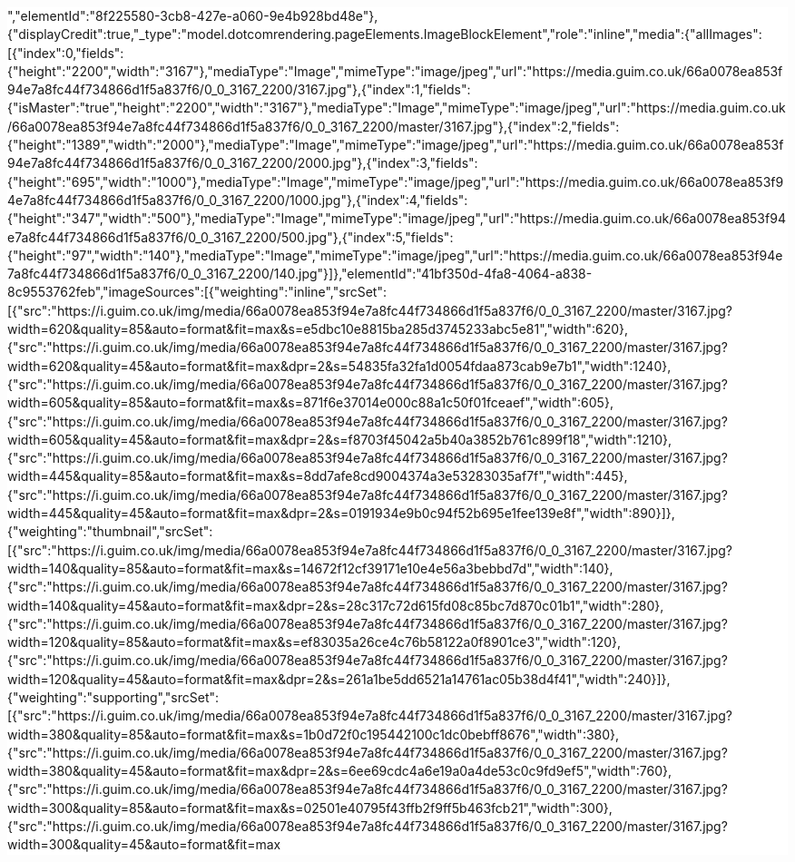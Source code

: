 </p>&quot;,&quot;elementId&quot;:&quot;8f225580-3cb8-427e-a060-9e4b928bd48e&quot;},{&quot;displayCredit&quot;:true,&quot;_type&quot;:&quot;model.dotcomrendering.pageElements.ImageBlockElement&quot;,&quot;role&quot;:&quot;inline&quot;,&quot;media&quot;:{&quot;allImages&quot;:[{&quot;index&quot;:0,&quot;fields&quot;:{&quot;height&quot;:&quot;2200&quot;,&quot;width&quot;:&quot;3167&quot;},&quot;mediaType&quot;:&quot;Image&quot;,&quot;mimeType&quot;:&quot;image/jpeg&quot;,&quot;url&quot;:&quot;https://media.guim.co.uk/66a0078ea853f94e7a8fc44f734866d1f5a837f6/0_0_3167_2200/3167.jpg&quot;},{&quot;index&quot;:1,&quot;fields&quot;:{&quot;isMaster&quot;:&quot;true&quot;,&quot;height&quot;:&quot;2200&quot;,&quot;width&quot;:&quot;3167&quot;},&quot;mediaType&quot;:&quot;Image&quot;,&quot;mimeType&quot;:&quot;image/jpeg&quot;,&quot;url&quot;:&quot;https://media.guim.co.uk/66a0078ea853f94e7a8fc44f734866d1f5a837f6/0_0_3167_2200/master/3167.jpg&quot;},{&quot;index&quot;:2,&quot;fields&quot;:{&quot;height&quot;:&quot;1389&quot;,&quot;width&quot;:&quot;2000&quot;},&quot;mediaType&quot;:&quot;Image&quot;,&quot;mimeType&quot;:&quot;image/jpeg&quot;,&quot;url&quot;:&quot;https://media.guim.co.uk/66a0078ea853f94e7a8fc44f734866d1f5a837f6/0_0_3167_2200/2000.jpg&quot;},{&quot;index&quot;:3,&quot;fields&quot;:{&quot;height&quot;:&quot;695&quot;,&quot;width&quot;:&quot;1000&quot;},&quot;mediaType&quot;:&quot;Image&quot;,&quot;mimeType&quot;:&quot;image/jpeg&quot;,&quot;url&quot;:&quot;https://media.guim.co.uk/66a0078ea853f94e7a8fc44f734866d1f5a837f6/0_0_3167_2200/1000.jpg&quot;},{&quot;index&quot;:4,&quot;fields&quot;:{&quot;height&quot;:&quot;347&quot;,&quot;width&quot;:&quot;500&quot;},&quot;mediaType&quot;:&quot;Image&quot;,&quot;mimeType&quot;:&quot;image/jpeg&quot;,&quot;url&quot;:&quot;https://media.guim.co.uk/66a0078ea853f94e7a8fc44f734866d1f5a837f6/0_0_3167_2200/500.jpg&quot;},{&quot;index&quot;:5,&quot;fields&quot;:{&quot;height&quot;:&quot;97&quot;,&quot;width&quot;:&quot;140&quot;},&quot;mediaType&quot;:&quot;Image&quot;,&quot;mimeType&quot;:&quot;image/jpeg&quot;,&quot;url&quot;:&quot;https://media.guim.co.uk/66a0078ea853f94e7a8fc44f734866d1f5a837f6/0_0_3167_2200/140.jpg&quot;}]},&quot;elementId&quot;:&quot;41bf350d-4fa8-4064-a838-8c9553762feb&quot;,&quot;imageSources&quot;:[{&quot;weighting&quot;:&quot;inline&quot;,&quot;srcSet&quot;:[{&quot;src&quot;:&quot;https://i.guim.co.uk/img/media/66a0078ea853f94e7a8fc44f734866d1f5a837f6/0_0_3167_2200/master/3167.jpg?width=620&amp;quality=85&amp;auto=format&amp;fit=max&amp;s=e5dbc10e8815ba285d3745233abc5e81&quot;,&quot;width&quot;:620},{&quot;src&quot;:&quot;https://i.guim.co.uk/img/media/66a0078ea853f94e7a8fc44f734866d1f5a837f6/0_0_3167_2200/master/3167.jpg?width=620&amp;quality=45&amp;auto=format&amp;fit=max&amp;dpr=2&amp;s=54835fa32fa1d0054fdaa873cab9e7b1&quot;,&quot;width&quot;:1240},{&quot;src&quot;:&quot;https://i.guim.co.uk/img/media/66a0078ea853f94e7a8fc44f734866d1f5a837f6/0_0_3167_2200/master/3167.jpg?width=605&amp;quality=85&amp;auto=format&amp;fit=max&amp;s=871f6e37014e000c88a1c50f01fceaef&quot;,&quot;width&quot;:605},{&quot;src&quot;:&quot;https://i.guim.co.uk/img/media/66a0078ea853f94e7a8fc44f734866d1f5a837f6/0_0_3167_2200/master/3167.jpg?width=605&amp;quality=45&amp;auto=format&amp;fit=max&amp;dpr=2&amp;s=f8703f45042a5b40a3852b761c899f18&quot;,&quot;width&quot;:1210},{&quot;src&quot;:&quot;https://i.guim.co.uk/img/media/66a0078ea853f94e7a8fc44f734866d1f5a837f6/0_0_3167_2200/master/3167.jpg?width=445&amp;quality=85&amp;auto=format&amp;fit=max&amp;s=8dd7afe8cd9004374a3e53283035af7f&quot;,&quot;width&quot;:445},{&quot;src&quot;:&quot;https://i.guim.co.uk/img/media/66a0078ea853f94e7a8fc44f734866d1f5a837f6/0_0_3167_2200/master/3167.jpg?width=445&amp;quality=45&amp;auto=format&amp;fit=max&amp;dpr=2&amp;s=0191934e9b0c94f52b695e1fee139e8f&quot;,&quot;width&quot;:890}]},{&quot;weighting&quot;:&quot;thumbnail&quot;,&quot;srcSet&quot;:[{&quot;src&quot;:&quot;https://i.guim.co.uk/img/media/66a0078ea853f94e7a8fc44f734866d1f5a837f6/0_0_3167_2200/master/3167.jpg?width=140&amp;quality=85&amp;auto=format&amp;fit=max&amp;s=14672f12cf39171e10e4e56a3bebbd7d&quot;,&quot;width&quot;:140},{&quot;src&quot;:&quot;https://i.guim.co.uk/img/media/66a0078ea853f94e7a8fc44f734866d1f5a837f6/0_0_3167_2200/master/3167.jpg?width=140&amp;quality=45&amp;auto=format&amp;fit=max&amp;dpr=2&amp;s=28c317c72d615fd08c85bc7d870c01b1&quot;,&quot;width&quot;:280},{&quot;src&quot;:&quot;https://i.guim.co.uk/img/media/66a0078ea853f94e7a8fc44f734866d1f5a837f6/0_0_3167_2200/master/3167.jpg?width=120&amp;quality=85&amp;auto=format&amp;fit=max&amp;s=ef83035a26ce4c76b58122a0f8901ce3&quot;,&quot;width&quot;:120},{&quot;src&quot;:&quot;https://i.guim.co.uk/img/media/66a0078ea853f94e7a8fc44f734866d1f5a837f6/0_0_3167_2200/master/3167.jpg?width=120&amp;quality=45&amp;auto=format&amp;fit=max&amp;dpr=2&amp;s=261a1be5dd6521a14761ac05b38d4f41&quot;,&quot;width&quot;:240}]},{&quot;weighting&quot;:&quot;supporting&quot;,&quot;srcSet&quot;:[{&quot;src&quot;:&quot;https://i.guim.co.uk/img/media/66a0078ea853f94e7a8fc44f734866d1f5a837f6/0_0_3167_2200/master/3167.jpg?width=380&amp;quality=85&amp;auto=format&amp;fit=max&amp;s=1b0d72f0c195442100c1dc0bebff8676&quot;,&quot;width&quot;:380},{&quot;src&quot;:&quot;https://i.guim.co.uk/img/media/66a0078ea853f94e7a8fc44f734866d1f5a837f6/0_0_3167_2200/master/3167.jpg?width=380&amp;quality=45&amp;auto=format&amp;fit=max&amp;dpr=2&amp;s=6ee69cdc4a6e19a0a4de53c0c9fd9ef5&quot;,&quot;width&quot;:760},{&quot;src&quot;:&quot;https://i.guim.co.uk/img/media/66a0078ea853f94e7a8fc44f734866d1f5a837f6/0_0_3167_2200/master/3167.jpg?width=300&amp;quality=85&amp;auto=format&amp;fit=max&amp;s=02501e40795f43ffb2f9ff5b463fcb21&quot;,&quot;width&quot;:300},{&quot;src&quot;:&quot;https://i.guim.co.uk/img/media/66a0078ea853f94e7a8fc44f734866d1f5a837f6/0_0_3167_2200/master/3167.jpg?width=300&amp;quality=45&amp;auto=format&amp;fit=max